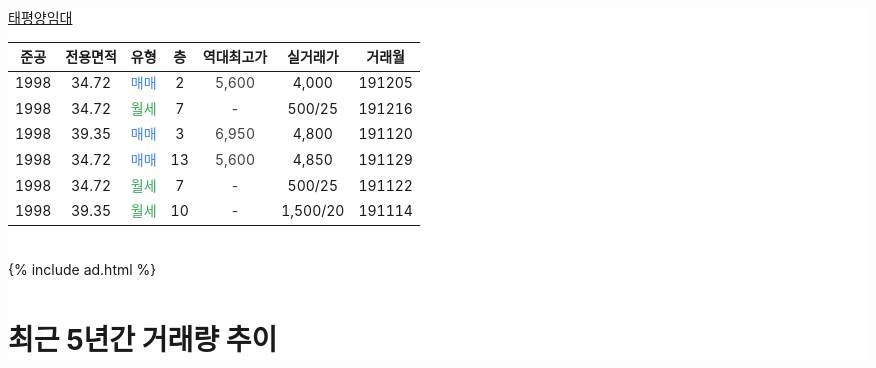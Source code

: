 [태평양임대](https://search.naver.com/search.naver?query=%EA%B0%95%EC%9B%90%EB%8F%84+%EA%B0%95%EB%A6%89%EC%8B%9C+%EC%9E%85%EC%95%94%EB%8F%99+%ED%83%9C%ED%8F%89%EC%96%91%EC%9E%84%EB%8C%80)

|준공|전용면적|유형|층|역대최고가|실거래가|거래월|
|:---:|:---:|:---:|:---:|:---:|:---:|:---:|
|1998|34.72|<span style="color:#4285f3">매매</span>|2|<span style="color:#444444">5,600</span>|4,000|191205|
|1998|34.72|<span style="color:#34a853">월세</span>|7|<span style="color:#444444">-</span>|500/25|191216|
|1998|39.35|<span style="color:#4285f3">매매</span>|3|<span style="color:#444444">6,950</span>|4,800|191120|
|1998|34.72|<span style="color:#4285f3">매매</span>|13|<span style="color:#444444">5,600</span>|4,850|191129|
|1998|34.72|<span style="color:#34a853">월세</span>|7|<span style="color:#444444">-</span>|500/25|191122|
|1998|39.35|<span style="color:#34a853">월세</span>|10|<span style="color:#444444">-</span>|1,500/20|191114|


<br>
{% include ad.html %}
<br>

# 최근 5년간 거래량 추이


<div style="width:100%;">
    <canvas id="deal_progress" height="200"></canvas>
</div>

<script>
new Chart(document.getElementById("deal_progress"), {
    type: 'line',
    data: {
        labels: ['201501','201502','201503','201504','201505','201506','201507','201508','201509','201510','201511','201512','201601','201602','201603','201604','201605','201606','201607','201608','201609','201610','201611','201612','201701','201702','201703','201704','201705','201706','201707','201708','201709','201710','201711','201712','201801','201802','201803','201804','201805','201806','201807','201808','201809','201810','201811','201812','201901','201902','201903','201904','201905','201906','201907','201908','201909','201910','201911','201912','202001'],
        datasets: [{
            label: '매매',
            pointRadius: 1,
            data: [48, 50, 65, 73, 37, 45, 73, 48, 37, 53, 46, 65, 51, 42, 65, 49, 51, 28, 60, 41, 45, 65, 45, 43, 46, 73, 83, 61, 53, 72, 54, 39, 39, 27, 45, 37, 37, 30, 44, 39, 33, 29, 29, 36, 36, 38, 31, 26, 25, 32, 52, 35, 41, 41, 53, 40, 57, 48, 44, 54, 11],
            borderColor: "rgba(255, 201, 14, 1)",
            backgroundColor: "rgba(255, 201, 14, 0.5)",
            fill: false,
            lineTension: 0
        },{
            label: '전월세',
            pointRadius: 1,
            data: [49, 61, 50, 39, 30, 35, 37, 45, 38, 50, 30, 37, 43, 38, 36, 46, 41, 34, 51, 46, 51, 52, 53, 41, 42, 62, 52, 47, 36, 40, 35, 55, 34, 42, 31, 29, 30, 53, 45, 40, 35, 33, 36, 41, 41, 40, 34, 39, 50, 70, 56, 40, 44, 43, 58, 50, 54, 53, 36, 28, 2],
            borderColor: "rgba(0, 141, 185, 1)",
            backgroundColor: "rgba(0, 141, 185, 0.5)",
            fill: false,
            lineTension: 0
        }
        ]
    },
    options: {
        responsive: true,
        title: {
            display: false